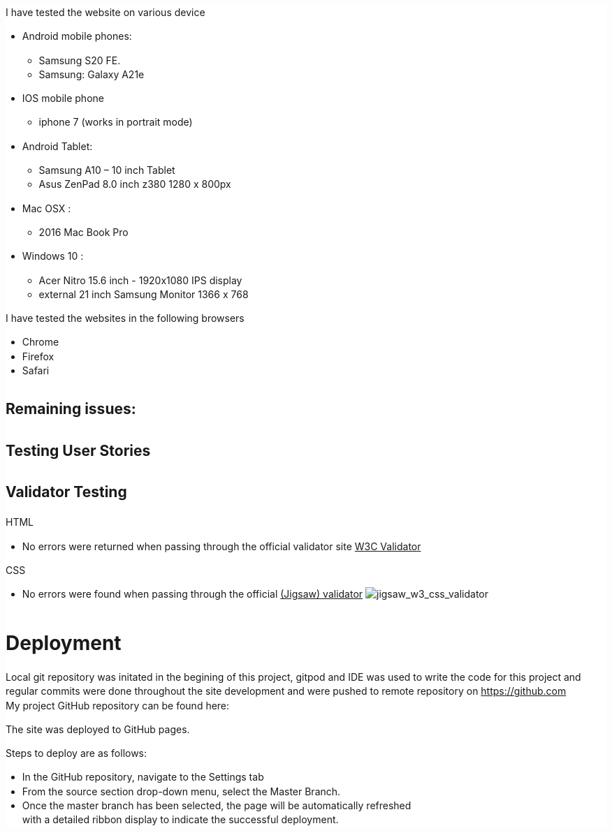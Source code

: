 
I have tested the website on various device 
* Android mobile phones:
  * Samsung S20 FE.  
  * Samsung: Galaxy A21e 

* IOS mobile phone
  * iphone 7  (works in portrait mode)

* Android Tablet:
  *  Samsung A10 – 10 inch Tablet  
  *  Asus ZenPad 8.0 inch z380 1280 x 800px 

* Mac OSX :
  * 2016 Mac Book Pro  

* Windows 10 :
  * Acer Nitro 15.6 inch - 1920x1080 IPS display
  * external 21 inch Samsung Monitor 1366 x 768

I have tested the websites in the following browsers
 * Chrome
 * Firefox
 * Safari

## Remaining issues:


## Testing User Stories

## Validator Testing 

HTML
  * No errors were returned when passing through the official validator site  <a href="https://validator.w3.org/" target="_blank" >W3C Validator</a><br>

CSS
  * No errors were found when passing through the official <a href="https://jigsaw.w3.org/css-validator/" target="_blank" >(Jigsaw) validator</a>
 ![jigsaw_w3_css_validator](https://user-images.githubusercontent.com/75915440/117518208-c6c9c800-af96-11eb-9afa-fc0b5c665cfd.png)


# Deployment
Local git repository was initated in the begining of this project, gitpod and IDE  was used to write the code for this project and regular commits 
were done throughout the site development and were pushed to remote repository on https://github.com<br>
My project GitHub repository can be found here:

The site was deployed to GitHub pages.<br> 

Steps to deploy are as follows:<br>
* In the GitHub repository, navigate to the Settings tab<br>
* From the source section drop-down menu, select the Master Branch.<br> 
* Once the master branch has been selected, the page will be automatically refreshed<br> 
with a detailed ribbon  display to indicate the successful deployment.<br>
